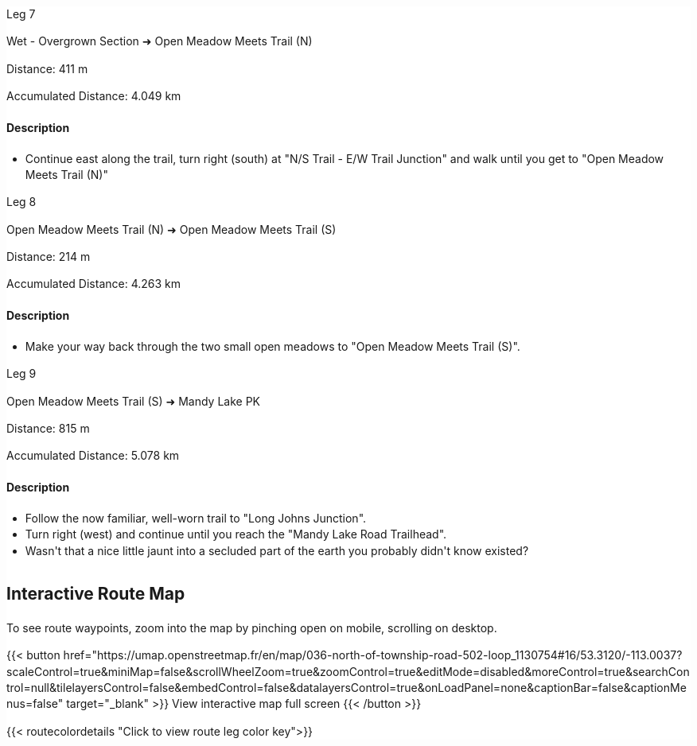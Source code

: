   <div class="border rounded-lg shadow-md">
    <div class="green-leg-header text-center py-1 font-bold text-white">Leg 7</div>
    <div class="p-4 space-y-2">
      <p class="-mt-4 text-center text-lg text-gray-700">Wet - Overgrown Section ➜ Open Meadow Meets Trail (N)</p>
      <p class="text-center text-base font-bold text-gray-700">Distance: 411 m</p>
      <p class="text-center text-base font-bold text-gray-700">Accumulated Distance: 4.049 km</p>
      <h4 class="text-base font-semibold">Description</h4>
      <ul class="text-base text-gray-700 tight-list">
        <li>Continue east along the trail, turn right (south) at "N/S Trail - E/W Trail Junction" and walk until you get to "Open Meadow Meets Trail (N)"</li>
      </ul>
    </div>
  </div>
  
  <div class="border rounded-lg shadow-md">
    <div class="black-leg-header text-center py-1 font-bold text-white">Leg 8</div>
    <div class="p-4 space-y-2">
      <p class="-mt-4 text-center text-lg text-gray-700">Open Meadow Meets Trail (N) ➜ Open Meadow Meets Trail (S)</p>
      <p class="text-center text-base font-bold text-gray-700">Distance: 214 m</p>
      <p class="text-center text-base font-bold text-gray-700">Accumulated Distance: 4.263 km</p>
      <h4 class="text-base font-semibold">Description</h4>
      <ul class="text-base text-gray-700 tight-list">
        <li>Make your way back through the two small open meadows to "Open Meadow Meets Trail (S)".</li>
      </ul>
    </div>
  </div>
  
  <div class="border rounded-lg shadow-md">
    <div class="green-leg-header text-center py-1 font-bold text-white">Leg 9</div>
    <div class="p-4 space-y-2">
      <p class="-mt-4 text-center text-lg text-gray-700">Open Meadow Meets Trail (S) ➜ Mandy Lake PK</p>
      <p class="text-center text-base font-bold text-gray-700">Distance: 815 m</p>
      <p class="text-center text-base font-bold text-gray-700">Accumulated Distance: 5.078 km</p>
      <h4 class="text-base font-semibold">Description</h4>
      <ul class="text-base text-gray-700 tight-list">
        <li>Follow the now familiar, well-worn trail to "Long Johns Junction".</li>
        <li>Turn right (west) and continue until you reach the "Mandy Lake Road Trailhead".</li>
        <li>Wasn't that a nice little jaunt into a secluded part of the earth you probably didn't know existed?</li>
      </ul>
    </div>
  </div>
</div>


## Interactive Route Map
To see route waypoints, zoom into the map by pinching open on mobile, scrolling on desktop.

<iframe width="100%" height="700px" frameborder="0" src="//umap.openstreetmap.fr/en/map/036-north-of-township-road-502-loop_1130754#16/53.3120/-113.0037?scaleControl=true&miniMap=false&scrollWheelZoom=true&zoomControl=true&editMode=disabled&moreControl=true&searchControl=null&tilelayersControl=false&embedControl=false&datalayersControl=true&onLoadPanel=none&captionBar=false&captionMenus=false"></iframe>
<div class="flex justify-center items-center"><p>
{{< button href="https://umap.openstreetmap.fr/en/map/036-north-of-township-road-502-loop_1130754#16/53.3120/-113.0037?scaleControl=true&miniMap=false&scrollWheelZoom=true&zoomControl=true&editMode=disabled&moreControl=true&searchControl=null&tilelayersControl=false&embedControl=false&datalayersControl=true&onLoadPanel=none&captionBar=false&captionMenus=false" target="_blank" >}}
View interactive map full screen 
{{< /button >}}</p></div>
{{< routecolordetails "Click to view route leg color key">}}
